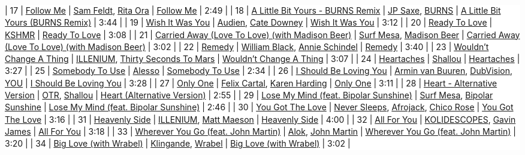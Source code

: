 | 17 | [Follow Me](https://open.spotify.com/track/2Xy1UIVfOlukyye6Fd0wrI) | [Sam Feldt](https://open.spotify.com/artist/20gsENnposVs2I4rQ5kvrf), [Rita Ora](https://open.spotify.com/artist/5CCwRZC6euC8Odo6y9X8jr) | [Follow Me](https://open.spotify.com/album/63P6lbTxTP2OpbC7SOrIfK) | 2:49 |
| 18 | [A Little Bit Yours \- BURNS Remix](https://open.spotify.com/track/0ZFPX1Mr1wL8ECbCD7yMU4) | [JP Saxe](https://open.spotify.com/artist/66W9LaWS0DPdL7Sz8iYGYe), [BURNS](https://open.spotify.com/artist/5eKqhPrKad0J9xGAtq3rW7) | [A Little Bit Yours \(BURNS Remix\)](https://open.spotify.com/album/5jmBoT6ALqcDtQCgkiOCsf) | 3:44 |
| 19 | [Wish It Was You](https://open.spotify.com/track/3Dr0xDJwXy6JkiHNJfv5zd) | [Audien](https://open.spotify.com/artist/4xnMDfgEmXZEEDdITKcGuE), [Cate Downey](https://open.spotify.com/artist/3SHmKHBjw1ks5yXtblJWPn) | [Wish It Was You](https://open.spotify.com/album/75wWmFkPXHTTbw47RRvuvb) | 3:12 |
| 20 | [Ready To Love](https://open.spotify.com/track/0cvMWzztDy1wNQkBqae8w4) | [KSHMR](https://open.spotify.com/artist/2wX6xSig4Rig5kZU6ePlWe) | [Ready To Love](https://open.spotify.com/album/2DZEdOT8Y9knkZAUjpG7mT) | 3:08 |
| 21 | [Carried Away \(Love To Love\) \(with Madison Beer\)](https://open.spotify.com/track/4IvuPZogXbY7LODs7qzr0W) | [Surf Mesa](https://open.spotify.com/artist/1lmU3giNF3CSbkVSQmLpHQ), [Madison Beer](https://open.spotify.com/artist/2kRfqPViCqYdSGhYSM9R0Q) | [Carried Away \(Love To Love\) \(with Madison Beer\)](https://open.spotify.com/album/57LmwffyQvnFHRHzbitsEO) | 3:02 |
| 22 | [Remedy](https://open.spotify.com/track/1T7VGyEbMeuZmfQQIPT51S) | [William Black](https://open.spotify.com/artist/7d5SfGXKpgS3JK8BFIq59h), [Annie Schindel](https://open.spotify.com/artist/4wSUq2vI7L0BzOQ9pTgozP) | [Remedy](https://open.spotify.com/album/2EoUxf3hXes48bCKVnVtJk) | 3:40 |
| 23 | [Wouldn’t Change A Thing](https://open.spotify.com/track/1nxolqTzRn39brCPRk5f8v) | [ILLENIUM](https://open.spotify.com/artist/45eNHdiiabvmbp4erw26rg), [Thirty Seconds To Mars](https://open.spotify.com/artist/0RqtSIYZmd4fiBKVFqyIqD) | [Wouldn’t Change A Thing](https://open.spotify.com/album/6G2HZJQGGtURKxrOdf3czb) | 3:07 |
| 24 | [Heartaches](https://open.spotify.com/track/1hBvUKlvyia60edCcBsxkv) | [Shallou](https://open.spotify.com/artist/7C3Cbtr2PkH2l4tOGhtCsk) | [Heartaches](https://open.spotify.com/album/5YPvNcQMA4ZIwvZthhtMz3) | 3:27 |
| 25 | [Somebody To Use](https://open.spotify.com/track/2CMGiyYO8H8GhPwS73LL13) | [Alesso](https://open.spotify.com/artist/4AVFqumd2ogHFlRbKIjp1t) | [Somebody To Use](https://open.spotify.com/album/1uNDzwYC01Gp52Y5BeyOxo) | 2:34 |
| 26 | [I Should Be Loving You](https://open.spotify.com/track/3oa2Al3mRUn4eSBLgo1gkA) | [Armin van Buuren](https://open.spotify.com/artist/0SfsnGyD8FpIN4U4WCkBZ5), [DubVision](https://open.spotify.com/artist/3XINWZaloea97SIRiyTJxX), [YOU](https://open.spotify.com/artist/266PvBAoJzPdxt3dgkEsBW) | [I Should Be Loving You](https://open.spotify.com/album/6Cfa0XaQseVyBqqUbbFU1p) | 3:28 |
| 27 | [Only One](https://open.spotify.com/track/6ipiRXjKsTcqLAigNmnbmv) | [Felix Cartal](https://open.spotify.com/artist/6roDXEmZ6AARdOUv6x5U2v), [Karen Harding](https://open.spotify.com/artist/1QOHbhVRpDoNtRkz79si6b) | [Only One](https://open.spotify.com/album/7CGYzuw78v8gVvaMyVedPd) | 3:11 |
| 28 | [Heart \- Alternative Version](https://open.spotify.com/track/44EPCM1s8YWZKGUTTcbxOB) | [OTR](https://open.spotify.com/artist/0oeUdHJ3cy1oveb8WguJJt), [Shallou](https://open.spotify.com/artist/7C3Cbtr2PkH2l4tOGhtCsk) | [Heart \(Alternative Version\)](https://open.spotify.com/album/3raFKyVQMl05qPHSDUUjcS) | 2:55 |
| 29 | [Lose My Mind \(feat\. Bipolar Sunshine\)](https://open.spotify.com/track/5tmHc2HW2xaMkUmI4s15nC) | [Surf Mesa](https://open.spotify.com/artist/1lmU3giNF3CSbkVSQmLpHQ), [Bipolar Sunshine](https://open.spotify.com/artist/0CjWKoS55T7DOt0HJuwF1H) | [Lose My Mind \(feat\. Bipolar Sunshine\)](https://open.spotify.com/album/7HQsaFGNwdn1DagZm6lfqV) | 2:46 |
| 30 | [You Got The Love](https://open.spotify.com/track/1O3Jlr6ksM6meUe1atDAxY) | [Never Sleeps](https://open.spotify.com/artist/7BUaQCq7sFUMJqkWPqApXE), [Afrojack](https://open.spotify.com/artist/4D75GcNG95ebPtNvoNVXhz), [Chico Rose](https://open.spotify.com/artist/5OdVywqKqyCWwfE2fZb7IX) | [You Got The Love](https://open.spotify.com/album/2kNfpqN1fT9lRc1cYuAhWt) | 3:16 |
| 31 | [Heavenly Side](https://open.spotify.com/track/1xddmaN7Ivc2SQ940oBskZ) | [ILLENIUM](https://open.spotify.com/artist/45eNHdiiabvmbp4erw26rg), [Matt Maeson](https://open.spotify.com/artist/7gHscNMDI8FF8pcgrV8eIn) | [Heavenly Side](https://open.spotify.com/album/5zboD55XbkrZ3JJkvXC2EE) | 4:00 |
| 32 | [All For You](https://open.spotify.com/track/7DMbkEORs1vmAevc4TD8KC) | [KOLIDESCOPES](https://open.spotify.com/artist/21ey6s5hEcTcVKDrF5MWby), [Gavin James](https://open.spotify.com/artist/25tMQOrIU4LlUo6Sv8v5SE) | [All For You](https://open.spotify.com/album/0ShhlWkhFhZmdz81oADxlO) | 3:18 |
| 33 | [Wherever You Go \(feat\. John Martin\)](https://open.spotify.com/track/2tsArM8er9gkqiN4XiaW3r) | [Alok](https://open.spotify.com/artist/0NGAZxHanS9e0iNHpR8f2W), [John Martin](https://open.spotify.com/artist/2auikkNYqigWStoHWK1Grq) | [Wherever You Go \(feat\. John Martin\)](https://open.spotify.com/album/1mkiHxOjzK6O2WxQgyO4Hd) | 3:20 |
| 34 | [Big Love \(with Wrabel\)](https://open.spotify.com/track/0PGpWcKIlayTwPdz6Qstol) | [Klingande](https://open.spotify.com/artist/1L9i6qZYIGQedgM9QLSyzb), [Wrabel](https://open.spotify.com/artist/7r2uG6BlFXKcwmh9ItqlII) | [Big Love \(with Wrabel\)](https://open.spotify.com/album/65E5WecAFom4a3rFAM3J2S) | 3:02 |